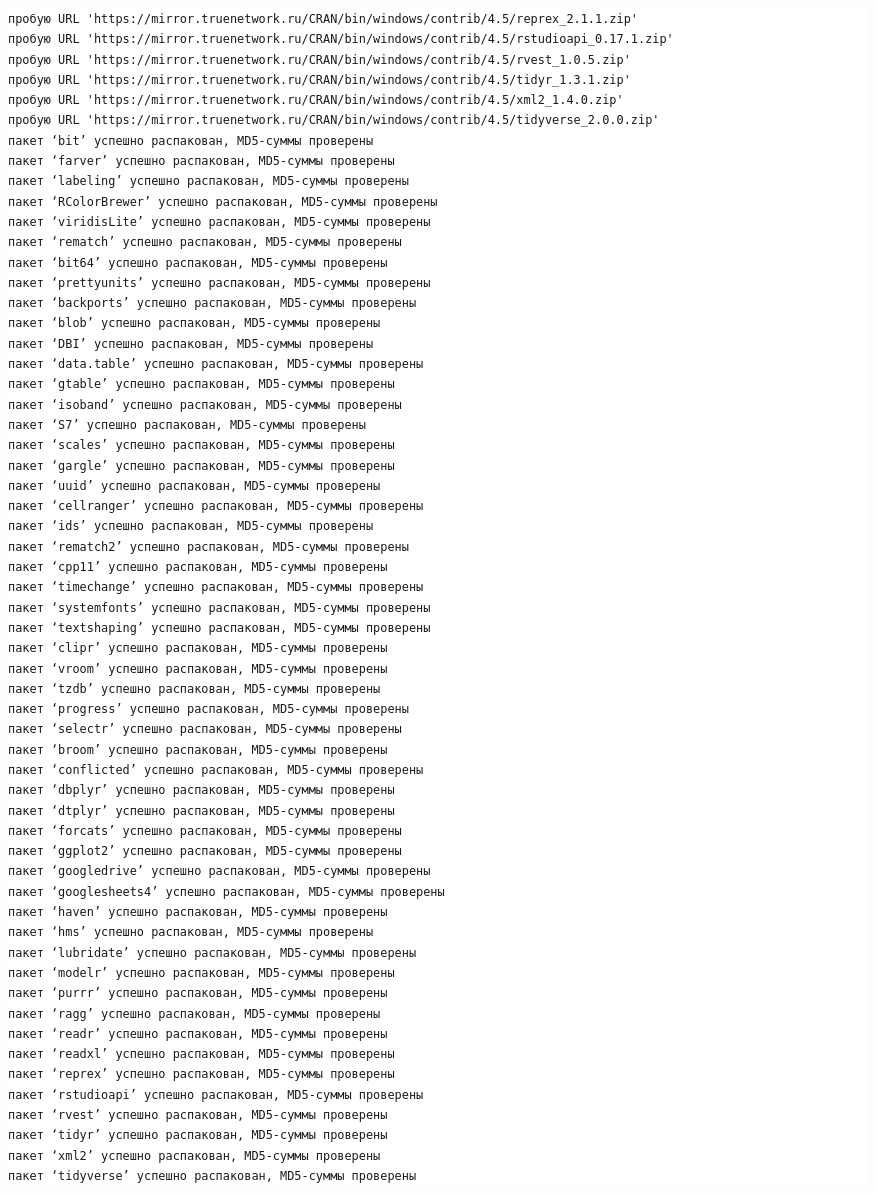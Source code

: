     пробую URL 'https://mirror.truenetwork.ru/CRAN/bin/windows/contrib/4.5/reprex_2.1.1.zip'
    пробую URL 'https://mirror.truenetwork.ru/CRAN/bin/windows/contrib/4.5/rstudioapi_0.17.1.zip'
    пробую URL 'https://mirror.truenetwork.ru/CRAN/bin/windows/contrib/4.5/rvest_1.0.5.zip'
    пробую URL 'https://mirror.truenetwork.ru/CRAN/bin/windows/contrib/4.5/tidyr_1.3.1.zip'
    пробую URL 'https://mirror.truenetwork.ru/CRAN/bin/windows/contrib/4.5/xml2_1.4.0.zip'
    пробую URL 'https://mirror.truenetwork.ru/CRAN/bin/windows/contrib/4.5/tidyverse_2.0.0.zip'
    пакет ‘bit’ успешно распакован, MD5-суммы проверены
    пакет ‘farver’ успешно распакован, MD5-суммы проверены
    пакет ‘labeling’ успешно распакован, MD5-суммы проверены
    пакет ‘RColorBrewer’ успешно распакован, MD5-суммы проверены
    пакет ‘viridisLite’ успешно распакован, MD5-суммы проверены
    пакет ‘rematch’ успешно распакован, MD5-суммы проверены
    пакет ‘bit64’ успешно распакован, MD5-суммы проверены
    пакет ‘prettyunits’ успешно распакован, MD5-суммы проверены
    пакет ‘backports’ успешно распакован, MD5-суммы проверены
    пакет ‘blob’ успешно распакован, MD5-суммы проверены
    пакет ‘DBI’ успешно распакован, MD5-суммы проверены
    пакет ‘data.table’ успешно распакован, MD5-суммы проверены
    пакет ‘gtable’ успешно распакован, MD5-суммы проверены
    пакет ‘isoband’ успешно распакован, MD5-суммы проверены
    пакет ‘S7’ успешно распакован, MD5-суммы проверены
    пакет ‘scales’ успешно распакован, MD5-суммы проверены
    пакет ‘gargle’ успешно распакован, MD5-суммы проверены
    пакет ‘uuid’ успешно распакован, MD5-суммы проверены
    пакет ‘cellranger’ успешно распакован, MD5-суммы проверены
    пакет ‘ids’ успешно распакован, MD5-суммы проверены
    пакет ‘rematch2’ успешно распакован, MD5-суммы проверены
    пакет ‘cpp11’ успешно распакован, MD5-суммы проверены
    пакет ‘timechange’ успешно распакован, MD5-суммы проверены
    пакет ‘systemfonts’ успешно распакован, MD5-суммы проверены
    пакет ‘textshaping’ успешно распакован, MD5-суммы проверены
    пакет ‘clipr’ успешно распакован, MD5-суммы проверены
    пакет ‘vroom’ успешно распакован, MD5-суммы проверены
    пакет ‘tzdb’ успешно распакован, MD5-суммы проверены
    пакет ‘progress’ успешно распакован, MD5-суммы проверены
    пакет ‘selectr’ успешно распакован, MD5-суммы проверены
    пакет ‘broom’ успешно распакован, MD5-суммы проверены
    пакет ‘conflicted’ успешно распакован, MD5-суммы проверены
    пакет ‘dbplyr’ успешно распакован, MD5-суммы проверены
    пакет ‘dtplyr’ успешно распакован, MD5-суммы проверены
    пакет ‘forcats’ успешно распакован, MD5-суммы проверены
    пакет ‘ggplot2’ успешно распакован, MD5-суммы проверены
    пакет ‘googledrive’ успешно распакован, MD5-суммы проверены
    пакет ‘googlesheets4’ успешно распакован, MD5-суммы проверены
    пакет ‘haven’ успешно распакован, MD5-суммы проверены
    пакет ‘hms’ успешно распакован, MD5-суммы проверены
    пакет ‘lubridate’ успешно распакован, MD5-суммы проверены
    пакет ‘modelr’ успешно распакован, MD5-суммы проверены
    пакет ‘purrr’ успешно распакован, MD5-суммы проверены
    пакет ‘ragg’ успешно распакован, MD5-суммы проверены
    пакет ‘readr’ успешно распакован, MD5-суммы проверены
    пакет ‘readxl’ успешно распакован, MD5-суммы проверены
    пакет ‘reprex’ успешно распакован, MD5-суммы проверены
    пакет ‘rstudioapi’ успешно распакован, MD5-суммы проверены
    пакет ‘rvest’ успешно распакован, MD5-суммы проверены
    пакет ‘tidyr’ успешно распакован, MD5-суммы проверены
    пакет ‘xml2’ успешно распакован, MD5-суммы проверены
    пакет ‘tidyverse’ успешно распакован, MD5-суммы проверены
